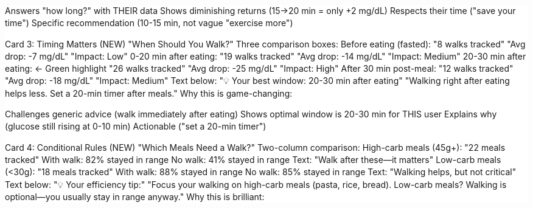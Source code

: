 Answers "how long?" with THEIR data
Shows diminishing returns (15→20 min = only +2 mg/dL)
Respects their time ("save your time")
Specific recommendation (10-15 min, not vague "exercise more")

Card 3: Timing Matters (NEW)
"When Should You Walk?"
Three comparison boxes:
Before eating (fasted):
"8 walks tracked"
"Avg drop: -7 mg/dL"
"Impact: Low"
0-20 min after eating:
"19 walks tracked"
"Avg drop: -14 mg/dL"
"Impact: Medium"
20-30 min after eating: ← Green highlight
"26 walks tracked"
"Avg drop: -25 mg/dL"
"Impact: High"
After 30 min post-meal:
"12 walks tracked"
"Avg drop: -18 mg/dL"
"Impact: Medium"
Text below:
"💡 Your best window: 20-30 min after eating"
"Walking right after eating helps less. Set a 20-min timer after meals."
Why this is game-changing:

Challenges generic advice (walk immediately after eating)
Shows optimal window is 20-30 min for THIS user
Explains why (glucose still rising at 0-10 min)
Actionable ("set a 20-min timer")

Card 4: Conditional Rules (NEW)
"Which Meals Need a Walk?"
Two-column comparison:
High-carb meals (45g+):
"22 meals tracked"
With walk: 82% stayed in range
No walk: 41% stayed in range
Text: "Walk after these—it matters"
Low-carb meals (<30g):
"18 meals tracked"
With walk: 88% stayed in range
No walk: 85% stayed in range
Text: "Walking helps, but not critical"
Text below:
"💡 Your efficiency tip:"
"Focus your walking on high-carb meals (pasta, rice, bread). Low-carb meals? Walking is optional—you usually stay in range anyway."
Why this is brilliant:
